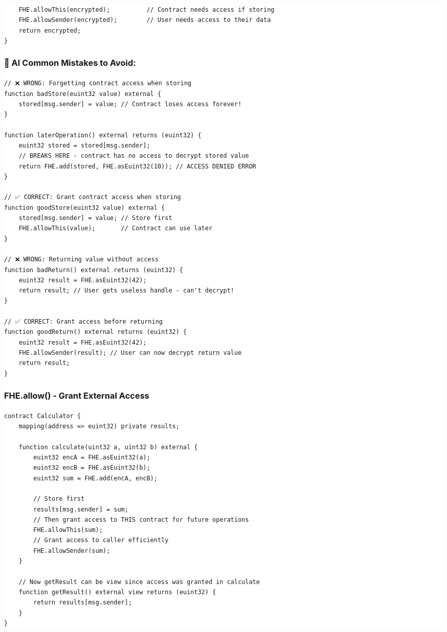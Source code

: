 ```solidity
    FHE.allowThis(encrypted);          // Contract needs access if storing
    FHE.allowSender(encrypted);        // User needs access to their data
    return encrypted;
}
```

### **🚨 AI Common Mistakes to Avoid:**

```solidity
// ❌ WRONG: Forgetting contract access when storing
function badStore(euint32 value) external {
    stored[msg.sender] = value; // Contract loses access forever!
}

function laterOperation() external returns (euint32) {
    euint32 stored = stored[msg.sender];
    // BREAKS HERE - contract has no access to decrypt stored value
    return FHE.add(stored, FHE.asEuint32(10)); // ACCESS DENIED ERROR
}

// ✅ CORRECT: Grant contract access when storing
function goodStore(euint32 value) external {
    stored[msg.sender] = value; // Store first
    FHE.allowThis(value);       // Contract can use later
}

// ❌ WRONG: Returning value without access
function badReturn() external returns (euint32) {
    euint32 result = FHE.asEuint32(42);
    return result; // User gets useless handle - can't decrypt!
}

// ✅ CORRECT: Grant access before returning
function goodReturn() external returns (euint32) {
    euint32 result = FHE.asEuint32(42);
    FHE.allowSender(result); // User can now decrypt return value
    return result;
}
```

### FHE.allow() - Grant External Access

```solidity
contract Calculator {
    mapping(address => euint32) private results;
    
    function calculate(uint32 a, uint32 b) external {
        euint32 encA = FHE.asEuint32(a);
        euint32 encB = FHE.asEuint32(b);
        euint32 sum = FHE.add(encA, encB);
        
        // Store first
        results[msg.sender] = sum;
        // Then grant access to THIS contract for future operations
        FHE.allowThis(sum);
        // Grant access to caller efficiently
        FHE.allowSender(sum);
    }
    
    // Now getResult can be view since access was granted in calculate
    function getResult() external view returns (euint32) {
        return results[msg.sender];
    }
}
```